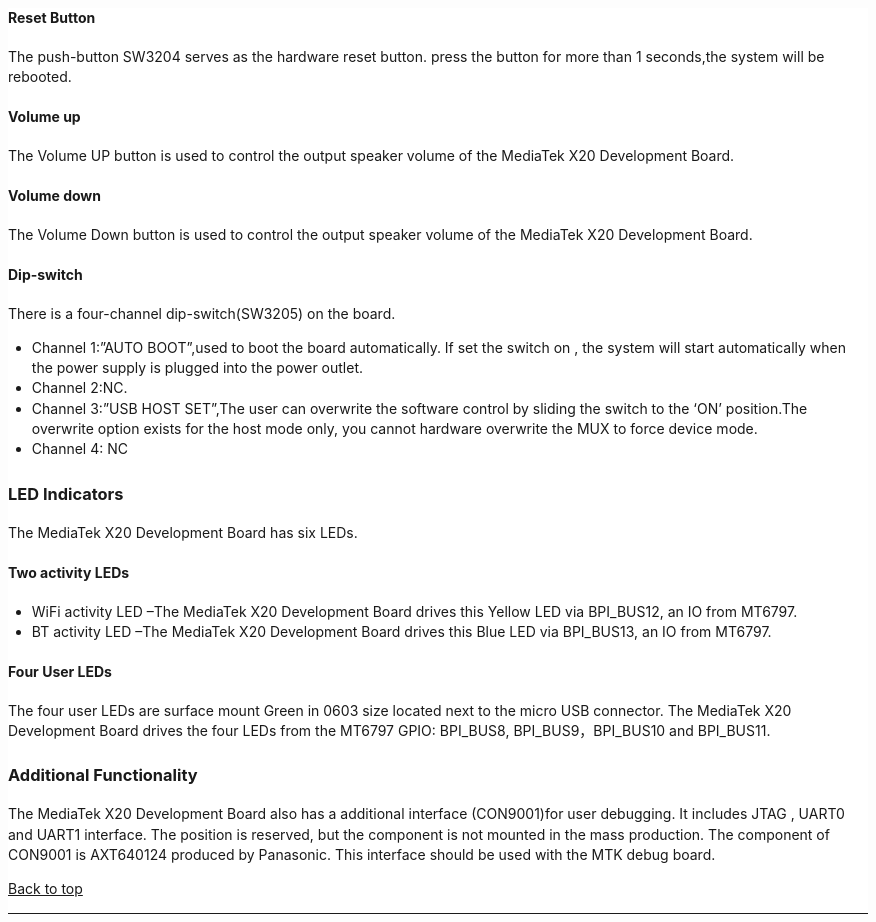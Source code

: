 #### Reset Button

The push-button SW3204 serves as the hardware reset button. press the button for more than 1 seconds,the system will be rebooted.

#### Volume up

The Volume UP button is used to control the output speaker volume of the MediaTek X20 Development Board. 

#### Volume down

The Volume Down button is used to control the output speaker volume of the MediaTek X20 Development Board. 

#### Dip-switch

There is a four-channel dip-switch(SW3205) on the board.

- Channel 1:”AUTO BOOT”,used to boot the board automatically. If  set the switch on , the system will start automatically when the power supply is plugged into the power outlet. 
- Channel 2:NC.
- Channel 3:”USB HOST SET”,The user can overwrite the software control by sliding the switch to the ‘ON’ position.The overwrite option exists for the host mode only, you cannot hardware overwrite the MUX to force device mode. 
- Channel 4: NC


### LED Indicators

The MediaTek X20 Development Board has six LEDs.

#### Two activity LEDs

- WiFi activity LED –The MediaTek X20 Development Board drives this Yellow LED via BPI_BUS12, an IO from MT6797. 
- BT activity LED –The MediaTek X20 Development Board drives this Blue LED via BPI_BUS13, an IO from MT6797. 

#### Four User LEDs

The four user LEDs are surface mount Green in 0603 size located next to the micro USB connector. The MediaTek X20 Development Board drives the four LEDs from the MT6797 GPIO: BPI_BUS8, BPI_BUS9，BPI_BUS10 and BPI_BUS11.

### Additional Functionality

The MediaTek X20 Development Board also has a additional interface (CON9001)for user debugging. It includes JTAG , UART0 and UART1 interface. The position is reserved, but the component is not mounted in the mass production. The component of CON9001 is AXT640124 produced by Panasonic. This interface should be used with the MTK debug board.

[Back to top](#mediatek-x20-development-board-hardware-user-manual)

***
